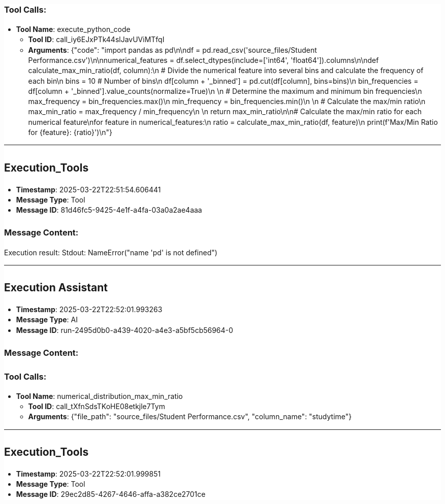 
### Tool Calls:
- **Tool Name**: execute_python_code
  - **Tool ID**: call_iy6EJxPTk44slJavUViMTfqI
  - **Arguments**: {"code": "import pandas as pd\n\ndf = pd.read_csv('source_files/Student Performance.csv')\n\nnumerical_features = df.select_dtypes(include=['int64', 'float64']).columns\n\ndef calculate_max_min_ratio(df, column):\n    # Divide the numerical feature into several bins and calculate the frequency of each bin\n    bins = 10  # Number of bins\n    df[column + '_binned'] = pd.cut(df[column], bins=bins)\n    bin_frequencies = df[column + '_binned'].value_counts(normalize=True)\n    \n    # Determine the maximum and minimum bin frequencies\n    max_frequency = bin_frequencies.max()\n    min_frequency = bin_frequencies.min()\n    \n    # Calculate the max/min ratio\n    max_min_ratio = max_frequency / min_frequency\n    \n    return max_min_ratio\n\n# Calculate the max/min ratio for each numerical feature\nfor feature in numerical_features:\n    ratio = calculate_max_min_ratio(df, feature)\n    print(f'Max/Min Ratio for {feature}: {ratio}')\n"}

---

## Execution_Tools
- **Timestamp**: 2025-03-22T22:51:54.606441
- **Message Type**: Tool
- **Message ID**: 81d46fc5-9425-4e1f-a4fa-03a0a2ae4aaa

### Message Content:

Execution result:
Stdout: NameError("name 'pd' is not defined")


---

## Execution Assistant
- **Timestamp**: 2025-03-22T22:52:01.993263
- **Message Type**: AI
- **Message ID**: run-2495d0b0-a439-4020-a4e3-a5bf5cb56964-0

### Message Content:



### Tool Calls:
- **Tool Name**: numerical_distribution_max_min_ratio
  - **Tool ID**: call_tXfnSdsTKoHE08etkjle7Tym
  - **Arguments**: {"file_path": "source_files/Student Performance.csv", "column_name": "studytime"}

---

## Execution_Tools
- **Timestamp**: 2025-03-22T22:52:01.999851
- **Message Type**: Tool
- **Message ID**: 29ec2d85-4267-4646-affa-a382ce2701ce
